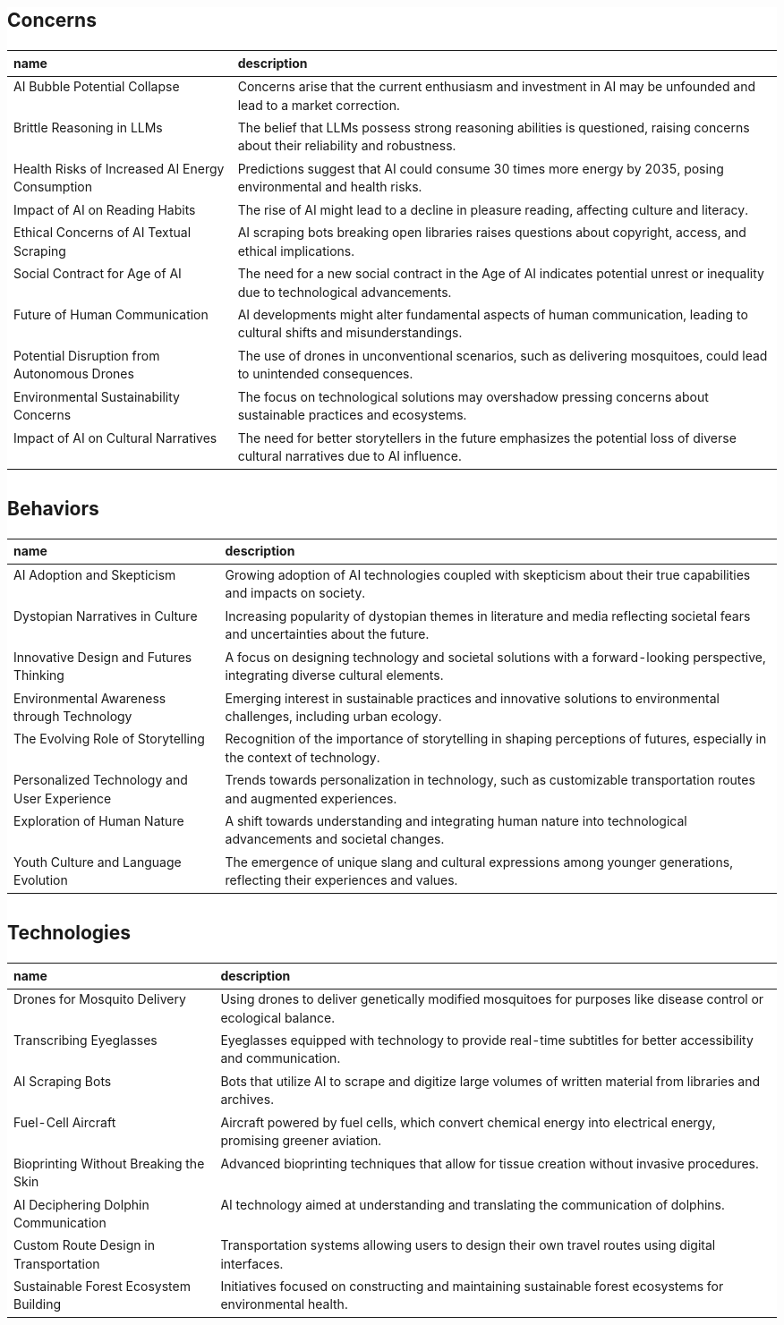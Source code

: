 ## Concerns

| name                                            | description                                                                                                                      |
|:------------------------------------------------|:---------------------------------------------------------------------------------------------------------------------------------|
| AI Bubble Potential Collapse                    | Concerns arise that the current enthusiasm and investment in AI may be unfounded and lead to a market correction.                |
| Brittle Reasoning in LLMs                       | The belief that LLMs possess strong reasoning abilities is questioned, raising concerns about their reliability and robustness.  |
| Health Risks of Increased AI Energy Consumption | Predictions suggest that AI could consume 30 times more energy by 2035, posing environmental and health risks.                   |
| Impact of AI on Reading Habits                  | The rise of AI might lead to a decline in pleasure reading, affecting culture and literacy.                                      |
| Ethical Concerns of AI Textual Scraping         | AI scraping bots breaking open libraries raises questions about copyright, access, and ethical implications.                     |
| Social Contract for Age of AI                   | The need for a new social contract in the Age of AI indicates potential unrest or inequality due to technological advancements.  |
| Future of Human Communication                   | AI developments might alter fundamental aspects of human communication, leading to cultural shifts and misunderstandings.        |
| Potential Disruption from Autonomous Drones     | The use of drones in unconventional scenarios, such as delivering mosquitoes, could lead to unintended consequences.             |
| Environmental Sustainability Concerns           | The focus on technological solutions may overshadow pressing concerns about sustainable practices and ecosystems.                |
| Impact of AI on Cultural Narratives             | The need for better storytellers in the future emphasizes the potential loss of diverse cultural narratives due to AI influence. |

## Behaviors

| name                                        | description                                                                                                                       |
|:--------------------------------------------|:----------------------------------------------------------------------------------------------------------------------------------|
| AI Adoption and Skepticism                  | Growing adoption of AI technologies coupled with skepticism about their true capabilities and impacts on society.                 |
| Dystopian Narratives in Culture             | Increasing popularity of dystopian themes in literature and media reflecting societal fears and uncertainties about the future.   |
| Innovative Design and Futures Thinking      | A focus on designing technology and societal solutions with a forward-looking perspective, integrating diverse cultural elements. |
| Environmental Awareness through Technology  | Emerging interest in sustainable practices and innovative solutions to environmental challenges, including urban ecology.         |
| The Evolving Role of Storytelling           | Recognition of the importance of storytelling in shaping perceptions of futures, especially in the context of technology.         |
| Personalized Technology and User Experience | Trends towards personalization in technology, such as customizable transportation routes and augmented experiences.               |
| Exploration of Human Nature                 | A shift towards understanding and integrating human nature into technological advancements and societal changes.                  |
| Youth Culture and Language Evolution        | The emergence of unique slang and cultural expressions among younger generations, reflecting their experiences and values.        |

## Technologies

| name                                  | description                                                                                                       |
|:--------------------------------------|:------------------------------------------------------------------------------------------------------------------|
| Drones for Mosquito Delivery          | Using drones to deliver genetically modified mosquitoes for purposes like disease control or ecological balance.  |
| Transcribing Eyeglasses               | Eyeglasses equipped with technology to provide real-time subtitles for better accessibility and communication.    |
| AI Scraping Bots                      | Bots that utilize AI to scrape and digitize large volumes of written material from libraries and archives.        |
| Fuel-Cell Aircraft                    | Aircraft powered by fuel cells, which convert chemical energy into electrical energy, promising greener aviation. |
| Bioprinting Without Breaking the Skin | Advanced bioprinting techniques that allow for tissue creation without invasive procedures.                       |
| AI Deciphering Dolphin Communication  | AI technology aimed at understanding and translating the communication of dolphins.                               |
| Custom Route Design in Transportation | Transportation systems allowing users to design their own travel routes using digital interfaces.                 |
| Sustainable Forest Ecosystem Building | Initiatives focused on constructing and maintaining sustainable forest ecosystems for environmental health.       |
